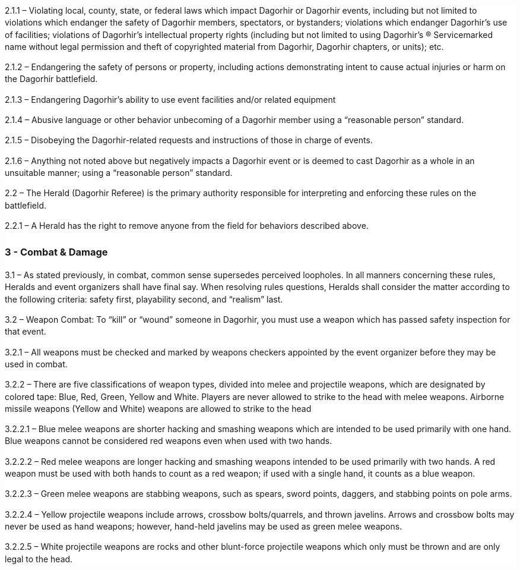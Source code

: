 2.1.1 – Violating local, county, state, or federal laws which impact Dagorhir or Dagorhir events, including but not limited to violations which endanger the safety of Dagorhir members, spectators, or bystanders; violations which endanger Dagorhir’s use of facilities; violations of Dagorhir’s intellectual property rights (including but not limited to using Dagorhir’s ® Servicemarked name without legal permission and theft of copyrighted material from Dagorhir, Dagorhir chapters, or units); etc.

2.1.2 – Endangering the safety of persons or property, including actions demonstrating intent to cause actual injuries or harm on the Dagorhir battlefield.

2.1.3 – Endangering Dagorhir’s ability to use event facilities and/or related equipment

2.1.4 – Abusive language or other behavior unbecoming of a Dagorhir member using a “reasonable person” standard.

2.1.5 – Disobeying the Dagorhir-related requests and instructions of those in charge of events.

2.1.6 – Anything not noted above but negatively impacts a Dagorhir event or is deemed to cast Dagorhir as a whole in an unsuitable manner; using a “reasonable person” standard.

2.2 – The Herald (Dagorhir Referee) is the primary authority responsible for interpreting and enforcing these rules on the battlefield.

2.2.1 – A Herald has the right to remove anyone from the field for behaviors described above.

 
### 3 - Combat & Damage
3.1 – As stated previously, in combat, common sense supersedes perceived loopholes. In all manners concerning these rules, Heralds and event organizers shall have final say. When resolving rules questions, Heralds shall consider the matter according to the following criteria: safety first, playability second, and “realism” last.

3.2 – Weapon Combat: To “kill” or “wound” someone in Dagorhir, you must use a weapon which has passed safety inspection for that event.

3.2.1 – All weapons must be checked and marked by weapons checkers appointed by the event organizer before they may be used in combat.

3.2.2 – There are five classifications of weapon types, divided into melee and projectile weapons, which are designated by colored tape: Blue, Red, Green, Yellow and White. Players are never allowed to strike to the head with melee weapons. Airborne missile weapons (Yellow and White) weapons are allowed to strike to the head

3.2.2.1 – Blue melee weapons are shorter hacking and smashing weapons which are intended to be used primarily with one hand. Blue weapons cannot be considered red weapons even when used with two hands.

3.2.2.2 – Red melee weapons are longer hacking and smashing weapons intended to be used primarily with two hands. A red weapon must be used with both hands to count as a red weapon; if used with a single hand, it counts as a blue weapon.

3.2.2.3 –  Green melee weapons are stabbing weapons, such as spears, sword points, daggers, and stabbing points on pole arms.

3.2.2.4 – Yellow projectile weapons include arrows, crossbow bolts/quarrels, and thrown javelins. Arrows and crossbow bolts may never be used as hand weapons; however, hand-held javelins may be used as green melee weapons.

3.2.2.5 – White projectile weapons are rocks and other blunt-force projectile weapons which only must be thrown and are only legal to the head.
